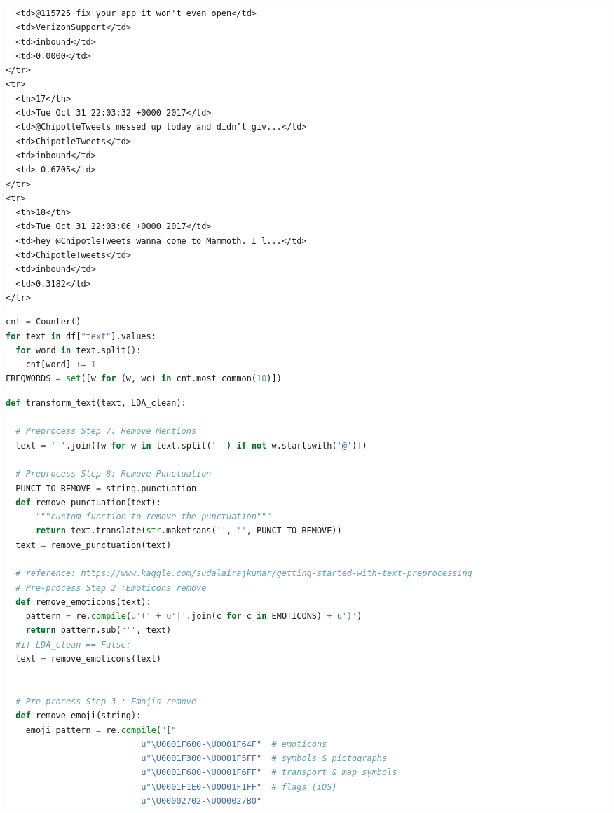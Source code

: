       <td>@115725 fix your app it won't even open</td>
      <td>VerizonSupport</td>
      <td>inbound</td>
      <td>0.0000</td>
    </tr>
    <tr>
      <th>17</th>
      <td>Tue Oct 31 22:03:32 +0000 2017</td>
      <td>@ChipotleTweets messed up today and didn’t giv...</td>
      <td>ChipotleTweets</td>
      <td>inbound</td>
      <td>-0.6705</td>
    </tr>
    <tr>
      <th>18</th>
      <td>Tue Oct 31 22:03:06 +0000 2017</td>
      <td>hey @ChipotleTweets wanna come to Mammoth. I'l...</td>
      <td>ChipotleTweets</td>
      <td>inbound</td>
      <td>0.3182</td>
    </tr>
  </tbody>
</table>
</div>




```python
cnt = Counter()
for text in df["text"].values:
  for word in text.split():
    cnt[word] += 1
FREQWORDS = set([w for (w, wc) in cnt.most_common(10)])
```


```python
def transform_text(text, LDA_clean):

  # Preprocess Step 7: Remove Mentions
  text = ' '.join([w for w in text.split(' ') if not w.startswith('@')])

  # Preprocess Step 8: Remove Punctuation
  PUNCT_TO_REMOVE = string.punctuation
  def remove_punctuation(text):
      """custom function to remove the punctuation"""
      return text.translate(str.maketrans('', '', PUNCT_TO_REMOVE))
  text = remove_punctuation(text)

  # reference: https://www.kaggle.com/sudalairajkumar/getting-started-with-text-preprocessing
  # Pre-process Step 2 :Emoticons remove
  def remove_emoticons(text):
    pattern = re.compile(u'(' + u'|'.join(c for c in EMOTICONS) + u')')
    return pattern.sub(r'', text)
  #if LDA_clean == False:
  text = remove_emoticons(text)
    
  
  # Pre-process Step 3 : Emojis remove
  def remove_emoji(string):
    emoji_pattern = re.compile("["
                           u"\U0001F600-\U0001F64F"  # emoticons
                           u"\U0001F300-\U0001F5FF"  # symbols & pictographs
                           u"\U0001F680-\U0001F6FF"  # transport & map symbols
                           u"\U0001F1E0-\U0001F1FF"  # flags (iOS)
                           u"\U00002702-\U000027B0"
```